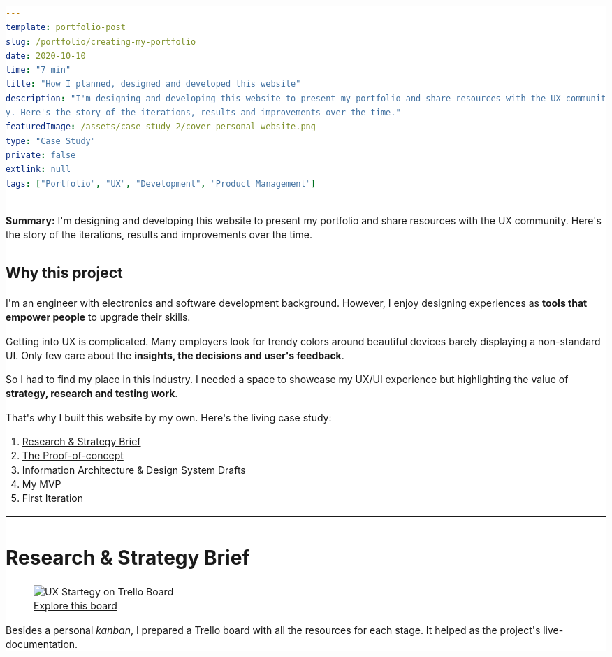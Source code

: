 ```yaml
---
template: portfolio-post
slug: /portfolio/creating-my-portfolio
date: 2020-10-10
time: "7 min"
title: "How I planned, designed and developed this website"
description: "I'm designing and developing this website to present my portfolio and share resources with the UX community. Here's the story of the iterations, results and improvements over the time."
featuredImage: /assets/case-study-2/cover-personal-website.png
type: "Case Study"
private: false
extlink: null
tags: ["Portfolio", "UX", "Development", "Product Management"]
---
```


**Summary:** I'm designing and developing this website to present my portfolio and share resources with the UX community. Here's the story of the iterations, results and improvements over the time.

## Why this project

I'm an engineer with electronics and software development background. However, I enjoy designing experiences as **tools that empower people** to upgrade their skills.

Getting into UX is complicated. Many employers look for trendy colors around beautiful devices barely displaying a non-standard UI. Only few care about the **insights, the decisions and user's feedback**.

So I had to find my place in this industry. I needed a space to showcase my UX/UI experience but highlighting the value of **strategy, research and testing work**.

That's why I built this website by my own. Here's the living case study:

1. [Research & Strategy Brief](#research--strategy-brief)
2. [The Proof-of-concept](#the-proof-of-concept)
3. [Information Architecture & Design System Drafts](#information-architecture--design-system-drafts)
4. [My MVP](#my-mvp)
5. [First Iteration](#first-iteration)

---

# Research & Strategy Brief

<figure>
  <img src="/assets/case-study-2/trello-board-1.png" alt="UX Startegy on Trello Board">
  <figcaption><a href="https://trello.com/b/VYdMgbhO" target="_blank">Explore this board</a></figcaption>
</figure>

Besides a personal _kanban_, I prepared <a href="https://trello.com/b/VYdMgbhO" target="_blank">a Trello board</a> with all the resources for each stage. It helped as the project's live-documentation.
